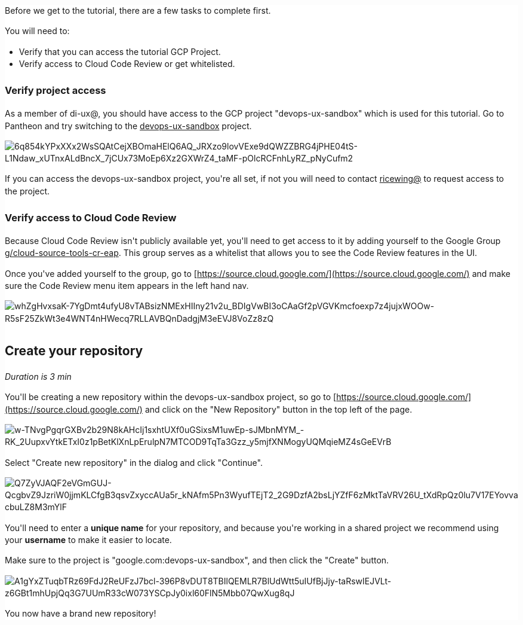 
Before we get to the tutorial, there are a few tasks to complete first. 

You will need to:

* Verify that you can access the tutorial GCP Project.
* Verify access to Cloud Code Review or get whitelisted.

### __Verify project access__

As a member of di-ux@, you should have access to the GCP project "devops-ux-sandbox" which is used for this tutorial. Go to Pantheon and try switching to the  [devops-ux-sandbox](https://pantheon.corp.google.com/home/dashboard?project=google.com:devops-ux-sandbox) project.

![6q854kYPxXXx2WsSQAtCejXBOmaHElQ6AQ_JRXzo9lovVExe9dQWZZBRG4jPHE04tS-L1Ndaw_xUTnxALdBncX_7jCUx73MoEp6Xz2GXWrZ4_taMF-pOlcRCFnhLyRZ_pNyCufm2](https://lh6.googleusercontent.com/6q854kYPxXXx2WsSQAtCejXBOmaHElQ6AQ_JRXzo9lovVExe9dQWZZBRG4jPHE04tS-L1Ndaw_xUTnxALdBncX_7jCUx73MoEp6Xz2GXWrZ4_taMF-pOlcRCFnhLyRZ_pNyCufm2)

If you can access the devops-ux-sandbox project, you're all set, if not you will need to contact  [ricewing@](http://teams/ricewing@) to request access to the project.

### __Verify access to Cloud Code Review__

Because Cloud Code Review isn't publicly available yet, you'll need to get access to it by adding yourself to the Google Group  [g/cloud-source-tools-cr-eap](https://g.corp.google.com/cloud-source-tools-cr-eap). This group serves as a whitelist that allows you to see the Code Review features in the UI.

Once you've added yourself to the group, go to  [https://source.cloud.google.com/](https://source.cloud.google.com/) and make sure the Code Review menu item appears in the left hand nav.

![whZgHvxsaK-7YgDmt4ufyU8vTABsizNMExHIIny21v2u_BDIgVwBI3oCAaGf2pVGVKmcfoexp7z4jujxWOOw-R5sF25ZkWt3e4WNT4nHWecq7RLLAVBQnDadgjM3eEVJ8VoZz8zQ](https://lh6.googleusercontent.com/whZgHvxsaK-7YgDmt4ufyU8vTABsizNMExHIIny21v2u_BDIgVwBI3oCAaGf2pVGVKmcfoexp7z4jujxWOOw-R5sF25ZkWt3e4WNT4nHWecq7RLLAVBQnDadgjM3eEVJ8VoZz8zQ) 


## Create your repository

*Duration is 3 min*


You'll be creating a new repository within the devops-ux-sandbox project, so go to  [https://source.cloud.google.com/](https://source.cloud.google.com/) and click on the "New Repository" button in the top left of the page.

![w-TNvgPgqrGXBv2b29N8kAHcIj1sxhtUXf0uGSixsM1uwEp-sJMbnMYM_-RK_2UupxvYtkETxI0z1pBetKlXnLpErulpN7MTCOD9TqTa3Gzz_y5mjfXNMogyUQMqieMZ4sGeEVrB](https://lh5.googleusercontent.com/w-TNvgPgqrGXBv2b29N8kAHcIj1sxhtUXf0uGSixsM1uwEp-sJMbnMYM_-RK_2UupxvYtkETxI0z1pBetKlXnLpErulpN7MTCOD9TqTa3Gzz_y5mjfXNMogyUQMqieMZ4sGeEVrB)

Select "Create new repository" in the dialog and click "Continue".

![Q7ZyVJAQF2eVGmGUJ-QcgbvZ9JzriW0jjmKLCfgB3qsvZxyccAUa5r_kNAfm5Pn3WyufTEjT2_2G9DzfA2bsLjYZfF6zMktTaVRV26U_tXdRpQz0lu7V17EYovvacbuLZ8M3mYlF](https://lh4.googleusercontent.com/Q7ZyVJAQF2eVGmGUJ-QcgbvZ9JzriW0jjmKLCfgB3qsvZxyccAUa5r_kNAfm5Pn3WyufTEjT2_2G9DzfA2bsLjYZfF6zMktTaVRV26U_tXdRpQz0lu7V17EYovvacbuLZ8M3mYlF)

You'll need to enter a __unique name__ for your repository, and because you're working in a shared project we recommend using your __username__ to make it easier to locate.

Make sure to the project is "google.com:devops-ux-sandbox", and then click the "Create" button.

![A1gYxZTuqbTRz69FdJ2ReUFzJ7bcl-396P8vDUT8TBIlQEMLR7BlUdWtt5uIUfBjJjy-taRswIEJVLt-z6GBt1mhUpjQq3G7UUmR33cW073YSCpJy0ixl60FlN5Mbb07QwXug8qJ](https://lh4.googleusercontent.com/A1gYxZTuqbTRz69FdJ2ReUFzJ7bcl-396P8vDUT8TBIlQEMLR7BlUdWtt5uIUfBjJjy-taRswIEJVLt-z6GBt1mhUpjQq3G7UUmR33cW073YSCpJy0ixl60FlN5Mbb07QwXug8qJ)

You now have a brand new repository! 
